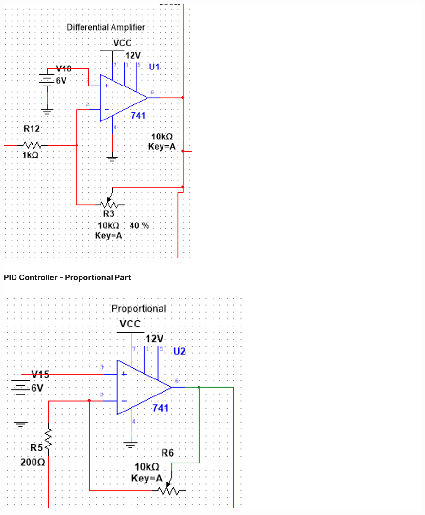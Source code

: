 ![](https://github.com/LasithaJananjaya/Analog-Lab-Project---Automcatic-Solar-Tracker/blob/main/Report/4_difference_amplifier.png)

### PID Controller - Proportional Part
![](https://github.com/LasithaJananjaya/Analog-Lab-Project---Automcatic-Solar-Tracker/blob/main/Report/4_proportional.png)
